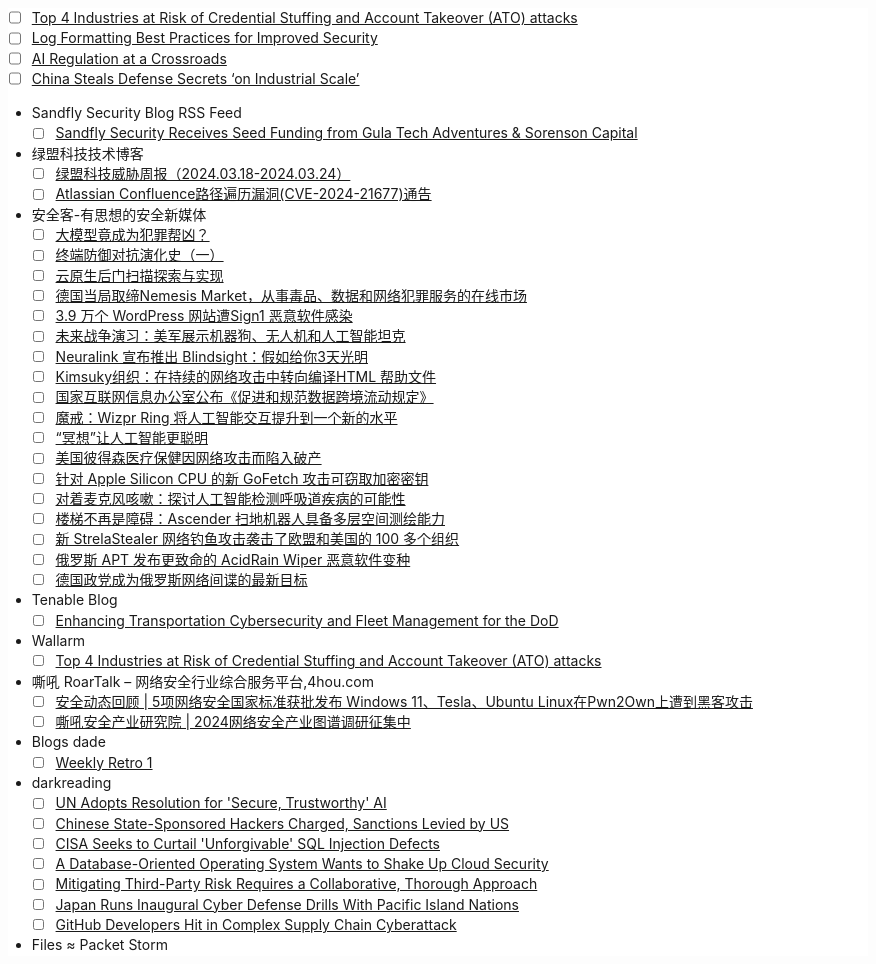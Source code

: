   - [ ] [Top 4 Industries at Risk of Credential Stuffing  and Account Takeover (ATO) attacks](https://securityboulevard.com/2024/03/top-4-industries-at-risk-of-credential-stuffing-and-account-takeover-ato-attacks/)
  - [ ] [Log Formatting Best Practices for Improved Security](https://securityboulevard.com/2024/03/log-formatting-best-practices-for-improved-security/)
  - [ ] [AI Regulation at a Crossroads](https://securityboulevard.com/2024/03/ai-regulation-at-a-crossroads/)
  - [ ] [China Steals Defense Secrets ‘on Industrial Scale’](https://securityboulevard.com/2024/03/china-steals-secrets-f5-connectwise-richixbw/)
- Sandfly Security Blog RSS Feed
  - [ ] [Sandfly Security Receives Seed Funding from Gula Tech Adventures & Sorenson Capital](https://sandflysecurity.com/about-us/news/sandfly-security-receives-seed-funding)
- 绿盟科技技术博客
  - [ ] [绿盟科技威胁周报（2024.03.18-2024.03.24）](https://blog.nsfocus.net/weeklyreport202412/)
  - [ ] [Atlassian Confluence路径遍历漏洞(CVE-2024-21677)通告](https://blog.nsfocus.net/atlassian-confluencecve-2024-21677/)
- 安全客-有思想的安全新媒体
  - [ ] [大模型竟成为犯罪帮凶？](https://www.anquanke.com/post/id/294205)
  - [ ] [终端防御对抗演化史（一）](https://www.anquanke.com/post/id/293594)
  - [ ] [云原生后门扫描探索与实现](https://www.anquanke.com/post/id/287473)
  - [ ] [德国当局取缔Nemesis Market，从事毒品、数据和网络犯罪服务的在线市场](https://www.anquanke.com/post/id/294316)
  - [ ] [3.9 万个 WordPress 网站遭Sign1 恶意软件感染](https://www.anquanke.com/post/id/294310)
  - [ ] [未来战争演习：美军展示机器狗、无人机和人工智能坦克](https://www.anquanke.com/post/id/294309)
  - [ ] [Neuralink 宣布推出 Blindsight：假如给你3天光明](https://www.anquanke.com/post/id/294306)
  - [ ] [Kimsuky组织：在持续的网络攻击中转向编译HTML 帮助文件](https://www.anquanke.com/post/id/294300)
  - [ ] [国家互联网信息办公室公布《促进和规范数据跨境流动规定》](https://www.anquanke.com/post/id/294299)
  - [ ] [魔戒：Wizpr Ring 将人工智能交互提升到一个新的水平](https://www.anquanke.com/post/id/294296)
  - [ ] [“冥想”让人工智能更聪明](https://www.anquanke.com/post/id/294293)
  - [ ] [美国彼得森医疗保健因网络攻击而陷入破产](https://www.anquanke.com/post/id/294291)
  - [ ] [针对 Apple Silicon CPU 的新 GoFetch 攻击可窃取加密密钥](https://www.anquanke.com/post/id/294288)
  - [ ] [对着麦克风咳嗽：探讨人工智能检测呼吸道疾病的可能性](https://www.anquanke.com/post/id/294285)
  - [ ] [楼梯不再是障碍：Ascender 扫地机器人具备多层空间测绘能力](https://www.anquanke.com/post/id/294282)
  - [ ] [新 StrelaStealer 网络钓鱼攻击袭击了欧盟和美国的 100 多个组织](https://www.anquanke.com/post/id/294278)
  - [ ] [俄罗斯 APT 发布更致命的 AcidRain Wiper 恶意软件变种](https://www.anquanke.com/post/id/294276)
  - [ ] [德国政党成为俄罗斯网络间谍的最新目标](https://www.anquanke.com/post/id/294274)
- Tenable Blog
  - [ ] [Enhancing Transportation Cybersecurity and Fleet Management for the DoD](https://www.tenable.com/blog/enhancing-transportation-cybersecurity-and-fleet-management-for-the-dod)
- Wallarm
  - [ ] [Top 4 Industries at Risk of Credential Stuffing  and Account Takeover (ATO) attacks](https://lab.wallarm.com/top-4-industries-at-risk-of-credential-stuffing-and-account-takeover-ato-attacks/)
- 嘶吼 RoarTalk – 网络安全行业综合服务平台,4hou.com
  - [ ] [安全动态回顾 | 5项网络安全国家标准获批发布 Windows 11、Tesla、Ubuntu Linux在Pwn2Own上遭到黑客攻击](https://www.4hou.com/posts/0oW5)
  - [ ] [嘶吼安全产业研究院 | 2024网络安全产业图谱调研征集中](https://www.4hou.com/posts/9AkJ)
- Blogs  dade
  - [ ] [Weekly Retro 1](https://0xda.de/blog/2024/03/weekly-retro-1/)
- darkreading
  - [ ] [UN Adopts Resolution for 'Secure, Trustworthy' AI](https://www.darkreading.com/cybersecurity-operations/un-adopts-symbolic-resolution-secure-trustworthy-ai)
  - [ ] [Chinese State-Sponsored Hackers Charged, Sanctions Levied by US](https://www.darkreading.com/cyber-risk/chinese-state-hackers-slapped-with-us-charges-sanctions)
  - [ ] [CISA Seeks to Curtail 'Unforgivable' SQL Injection Defects](https://www.darkreading.com/cyberattacks-data-breaches/cisa-seeks-to-stem-unforgivable-sql-injection-defects)
  - [ ] [A Database-Oriented Operating System Wants to Shake Up Cloud Security](https://www.darkreading.com/cloud-security/can-a-database-oriented-operating-system-make-the-cloud-more-secure)
  - [ ] [Mitigating Third-Party Risk Requires a Collaborative, Thorough Approach](https://www.darkreading.com/cyber-risk/mitigating-third-party-risk-requires-collaborative-approach)
  - [ ] [Japan Runs Inaugural Cyber Defense Drills With Pacific Island Nations](https://www.darkreading.com/cyber-risk/japan-runs-inaugural-cyber-defense-drills-with-pacific-island-nations)
  - [ ] [GitHub Developers Hit in Complex Supply Chain Cyberattack](https://www.darkreading.com/application-security/github-developers-hit-in-complex-supply-chain-cyberattack)
- Files ≈ Packet Storm